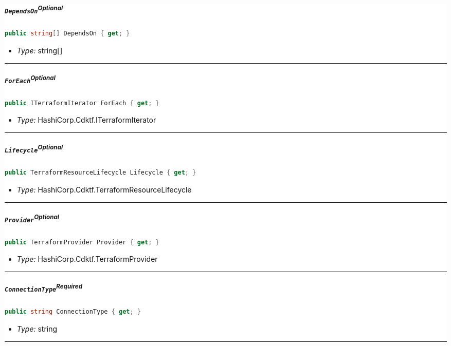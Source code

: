 ##### `DependsOn`<sup>Optional</sup> <a name="DependsOn" id="@cdktf/provider-hcp.dataHcpDnsForwarding.DataHcpDnsForwarding.property.dependsOn"></a>

```csharp
public string[] DependsOn { get; }
```

- *Type:* string[]

---

##### `ForEach`<sup>Optional</sup> <a name="ForEach" id="@cdktf/provider-hcp.dataHcpDnsForwarding.DataHcpDnsForwarding.property.forEach"></a>

```csharp
public ITerraformIterator ForEach { get; }
```

- *Type:* HashiCorp.Cdktf.ITerraformIterator

---

##### `Lifecycle`<sup>Optional</sup> <a name="Lifecycle" id="@cdktf/provider-hcp.dataHcpDnsForwarding.DataHcpDnsForwarding.property.lifecycle"></a>

```csharp
public TerraformResourceLifecycle Lifecycle { get; }
```

- *Type:* HashiCorp.Cdktf.TerraformResourceLifecycle

---

##### `Provider`<sup>Optional</sup> <a name="Provider" id="@cdktf/provider-hcp.dataHcpDnsForwarding.DataHcpDnsForwarding.property.provider"></a>

```csharp
public TerraformProvider Provider { get; }
```

- *Type:* HashiCorp.Cdktf.TerraformProvider

---

##### `ConnectionType`<sup>Required</sup> <a name="ConnectionType" id="@cdktf/provider-hcp.dataHcpDnsForwarding.DataHcpDnsForwarding.property.connectionType"></a>

```csharp
public string ConnectionType { get; }
```

- *Type:* string

---

